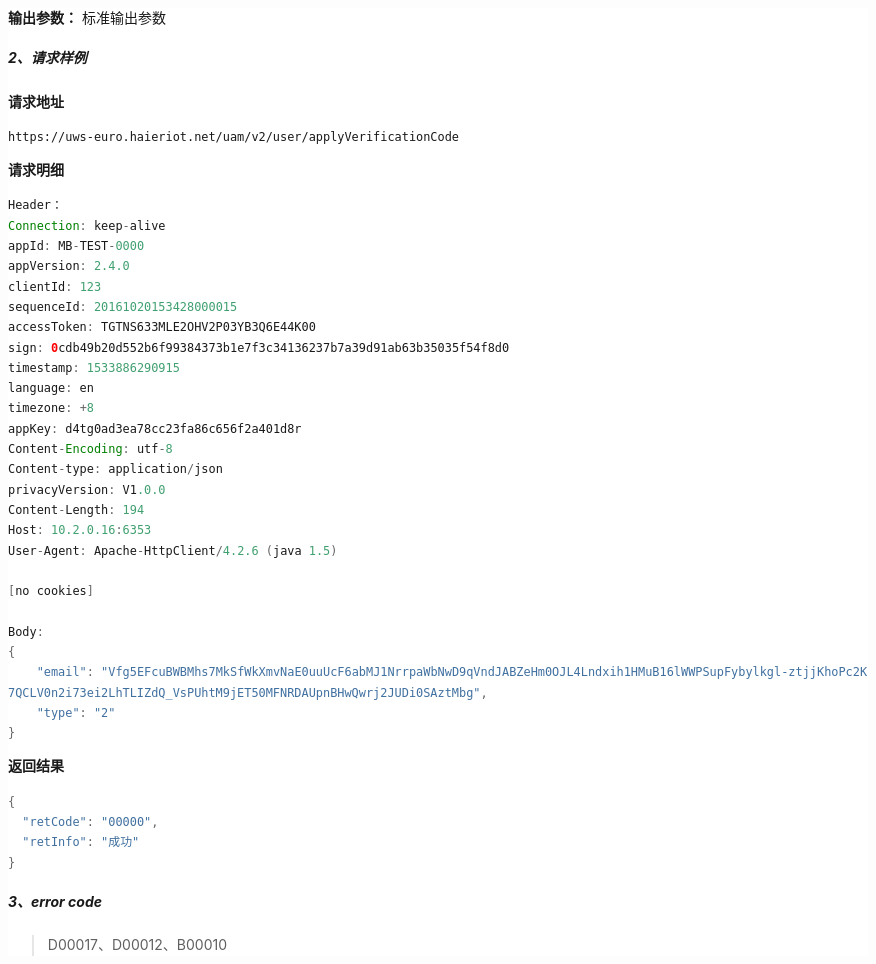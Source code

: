 
**输出参数：** 标准输出参数  


##### 2、请求样例   
**请求地址**  
```
https://uws-euro.haieriot.net/uam/v2/user/applyVerificationCode
```  

**请求明细**
```java  
Header：
Connection: keep-alive
appId: MB-TEST-0000
appVersion: 2.4.0
clientId: 123
sequenceId: 20161020153428000015
accessToken: TGTNS633MLE2OHV2P03YB3Q6E44K00
sign: 0cdb49b20d552b6f99384373b1e7f3c34136237b7a39d91ab63b35035f54f8d0
timestamp: 1533886290915 
language: en
timezone: +8
appKey: d4tg0ad3ea78cc23fa86c656f2a401d8r
Content-Encoding: utf-8
Content-type: application/json
privacyVersion: V1.0.0
Content-Length: 194
Host: 10.2.0.16:6353
User-Agent: Apache-HttpClient/4.2.6 (java 1.5)

[no cookies]

Body:
{
	"email": "Vfg5EFcuBWBMhs7MkSfWkXmvNaE0uuUcF6abMJ1NrrpaWbNwD9qVndJABZeHm0OJL4Lndxih1HMuB16lWWPSupFybylkgl-ztjjKhoPc2K7QCLV0n2i73ei2LhTLIZdQ_VsPUhtM9jET50MFNRDAUpnBHwQwrj2JUDi0SAztMbg",
	"type": "2"
}

```  

**返回结果**

```java
{
  "retCode": "00000",
  "retInfo": "成功"
}

```

##### 3、error code  

> D00017、D00012、B00010
  